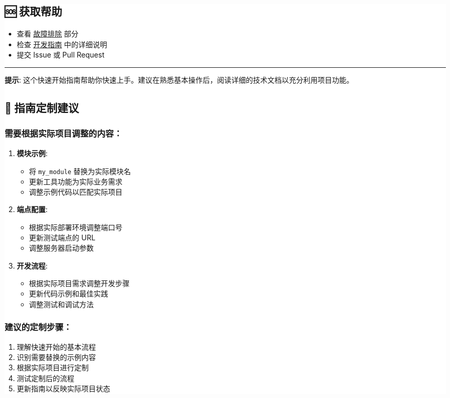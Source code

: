 ## 🆘 获取帮助

- 查看 [故障排除](../README.md#故障排除) 部分
- 检查 [开发指南](DEVELOPMENT_GUIDE.md) 中的详细说明
- 提交 Issue 或 Pull Request

---

**提示**: 这个快速开始指南帮助你快速上手。建议在熟悉基本操作后，阅读详细的技术文档以充分利用项目功能。

## 📝 指南定制建议

### 需要根据实际项目调整的内容：

1. **模块示例**: 
   - 将 `my_module` 替换为实际模块名
   - 更新工具功能为实际业务需求
   - 调整示例代码以匹配实际项目

2. **端点配置**: 
   - 根据实际部署环境调整端口号
   - 更新测试端点的 URL
   - 调整服务器启动参数

3. **开发流程**: 
   - 根据实际项目需求调整开发步骤
   - 更新代码示例和最佳实践
   - 调整测试和调试方法

### 建议的定制步骤：

1. 理解快速开始的基本流程
2. 识别需要替换的示例内容
3. 根据实际项目进行定制
4. 测试定制后的流程
5. 更新指南以反映实际项目状态 